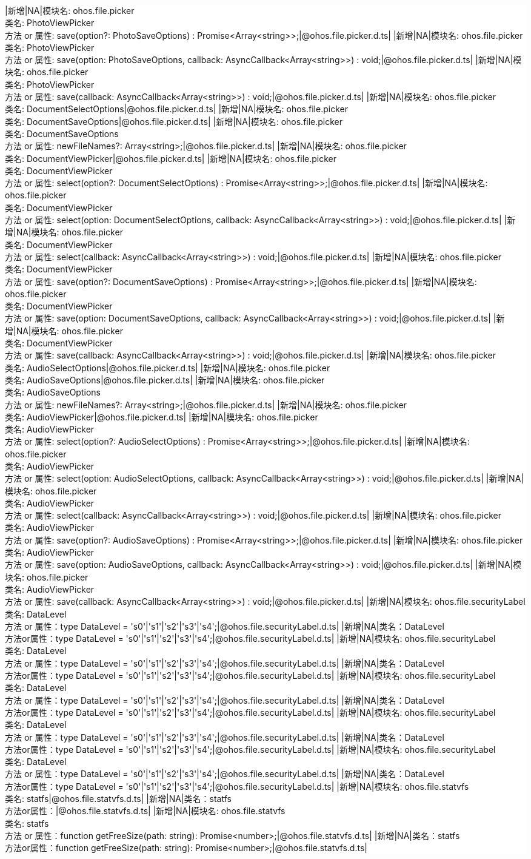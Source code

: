 |新增|NA|模块名: ohos.file.picker<br>类名: PhotoViewPicker<br>方法 or 属性: save(option?: PhotoSaveOptions) : Promise\<Array\<string>>;|@ohos.file.picker.d.ts|
|新增|NA|模块名: ohos.file.picker<br>类名: PhotoViewPicker<br>方法 or 属性: save(option: PhotoSaveOptions, callback: AsyncCallback\<Array\<string>>) : void;|@ohos.file.picker.d.ts|
|新增|NA|模块名: ohos.file.picker<br>类名: PhotoViewPicker<br>方法 or 属性: save(callback: AsyncCallback\<Array\<string>>) : void;|@ohos.file.picker.d.ts|
|新增|NA|模块名: ohos.file.picker<br>类名: DocumentSelectOptions|@ohos.file.picker.d.ts|
|新增|NA|模块名: ohos.file.picker<br>类名: DocumentSaveOptions|@ohos.file.picker.d.ts|
|新增|NA|模块名: ohos.file.picker<br>类名: DocumentSaveOptions<br>方法 or 属性: newFileNames?: Array\<string>;|@ohos.file.picker.d.ts|
|新增|NA|模块名: ohos.file.picker<br>类名: DocumentViewPicker|@ohos.file.picker.d.ts|
|新增|NA|模块名: ohos.file.picker<br>类名: DocumentViewPicker<br>方法 or 属性: select(option?: DocumentSelectOptions) : Promise\<Array\<string>>;|@ohos.file.picker.d.ts|
|新增|NA|模块名: ohos.file.picker<br>类名: DocumentViewPicker<br>方法 or 属性: select(option: DocumentSelectOptions, callback: AsyncCallback\<Array\<string>>) : void;|@ohos.file.picker.d.ts|
|新增|NA|模块名: ohos.file.picker<br>类名: DocumentViewPicker<br>方法 or 属性: select(callback: AsyncCallback\<Array\<string>>) : void;|@ohos.file.picker.d.ts|
|新增|NA|模块名: ohos.file.picker<br>类名: DocumentViewPicker<br>方法 or 属性: save(option?: DocumentSaveOptions) : Promise\<Array\<string>>;|@ohos.file.picker.d.ts|
|新增|NA|模块名: ohos.file.picker<br>类名: DocumentViewPicker<br>方法 or 属性: save(option: DocumentSaveOptions, callback: AsyncCallback\<Array\<string>>) : void;|@ohos.file.picker.d.ts|
|新增|NA|模块名: ohos.file.picker<br>类名: DocumentViewPicker<br>方法 or 属性: save(callback: AsyncCallback\<Array\<string>>) : void;|@ohos.file.picker.d.ts|
|新增|NA|模块名: ohos.file.picker<br>类名: AudioSelectOptions|@ohos.file.picker.d.ts|
|新增|NA|模块名: ohos.file.picker<br>类名: AudioSaveOptions|@ohos.file.picker.d.ts|
|新增|NA|模块名: ohos.file.picker<br>类名: AudioSaveOptions<br>方法 or 属性: newFileNames?: Array\<string>;|@ohos.file.picker.d.ts|
|新增|NA|模块名: ohos.file.picker<br>类名: AudioViewPicker|@ohos.file.picker.d.ts|
|新增|NA|模块名: ohos.file.picker<br>类名: AudioViewPicker<br>方法 or 属性: select(option?: AudioSelectOptions) : Promise\<Array\<string>>;|@ohos.file.picker.d.ts|
|新增|NA|模块名: ohos.file.picker<br>类名: AudioViewPicker<br>方法 or 属性: select(option: AudioSelectOptions, callback: AsyncCallback\<Array\<string>>) : void;|@ohos.file.picker.d.ts|
|新增|NA|模块名: ohos.file.picker<br>类名: AudioViewPicker<br>方法 or 属性: select(callback: AsyncCallback\<Array\<string>>) : void;|@ohos.file.picker.d.ts|
|新增|NA|模块名: ohos.file.picker<br>类名: AudioViewPicker<br>方法 or 属性: save(option?: AudioSaveOptions) : Promise\<Array\<string>>;|@ohos.file.picker.d.ts|
|新增|NA|模块名: ohos.file.picker<br>类名: AudioViewPicker<br>方法 or 属性: save(option: AudioSaveOptions, callback: AsyncCallback\<Array\<string>>) : void;|@ohos.file.picker.d.ts|
|新增|NA|模块名: ohos.file.picker<br>类名: AudioViewPicker<br>方法 or 属性: save(callback: AsyncCallback\<Array\<string>>) : void;|@ohos.file.picker.d.ts|
|新增|NA|模块名: ohos.file.securityLabel<br>类名: DataLevel<br>方法 or 属性：type DataLevel = 's0'\|'s1'\|'s2'\|'s3'\|'s4';|@ohos.file.securityLabel.d.ts|
|新增|NA|类名：DataLevel<br>方法or属性：type DataLevel = 's0'\|'s1'\|'s2'\|'s3'\|'s4';|@ohos.file.securityLabel.d.ts|
|新增|NA|模块名: ohos.file.securityLabel<br>类名: DataLevel<br>方法 or 属性：type DataLevel = 's0'\|'s1'\|'s2'\|'s3'\|'s4';|@ohos.file.securityLabel.d.ts|
|新增|NA|类名：DataLevel<br>方法or属性：type DataLevel = 's0'\|'s1'\|'s2'\|'s3'\|'s4';|@ohos.file.securityLabel.d.ts|
|新增|NA|模块名: ohos.file.securityLabel<br>类名: DataLevel<br>方法 or 属性：type DataLevel = 's0'\|'s1'\|'s2'\|'s3'\|'s4';|@ohos.file.securityLabel.d.ts|
|新增|NA|类名：DataLevel<br>方法or属性：type DataLevel = 's0'\|'s1'\|'s2'\|'s3'\|'s4';|@ohos.file.securityLabel.d.ts|
|新增|NA|模块名: ohos.file.securityLabel<br>类名: DataLevel<br>方法 or 属性：type DataLevel = 's0'\|'s1'\|'s2'\|'s3'\|'s4';|@ohos.file.securityLabel.d.ts|
|新增|NA|类名：DataLevel<br>方法or属性：type DataLevel = 's0'\|'s1'\|'s2'\|'s3'\|'s4';|@ohos.file.securityLabel.d.ts|
|新增|NA|模块名: ohos.file.securityLabel<br>类名: DataLevel<br>方法 or 属性：type DataLevel = 's0'\|'s1'\|'s2'\|'s3'\|'s4';|@ohos.file.securityLabel.d.ts|
|新增|NA|类名：DataLevel<br>方法or属性：type DataLevel = 's0'\|'s1'\|'s2'\|'s3'\|'s4';|@ohos.file.securityLabel.d.ts|
|新增|NA|模块名: ohos.file.statvfs<br>类名: statfs|@ohos.file.statvfs.d.ts|
|新增|NA|类名：statfs<br>方法or属性：|@ohos.file.statvfs.d.ts|
|新增|NA|模块名: ohos.file.statvfs<br>类名: statfs<br>方法 or 属性：function getFreeSize(path: string): Promise\<number>;|@ohos.file.statvfs.d.ts|
|新增|NA|类名：statfs<br>方法or属性：function getFreeSize(path: string): Promise\<number>;|@ohos.file.statvfs.d.ts|